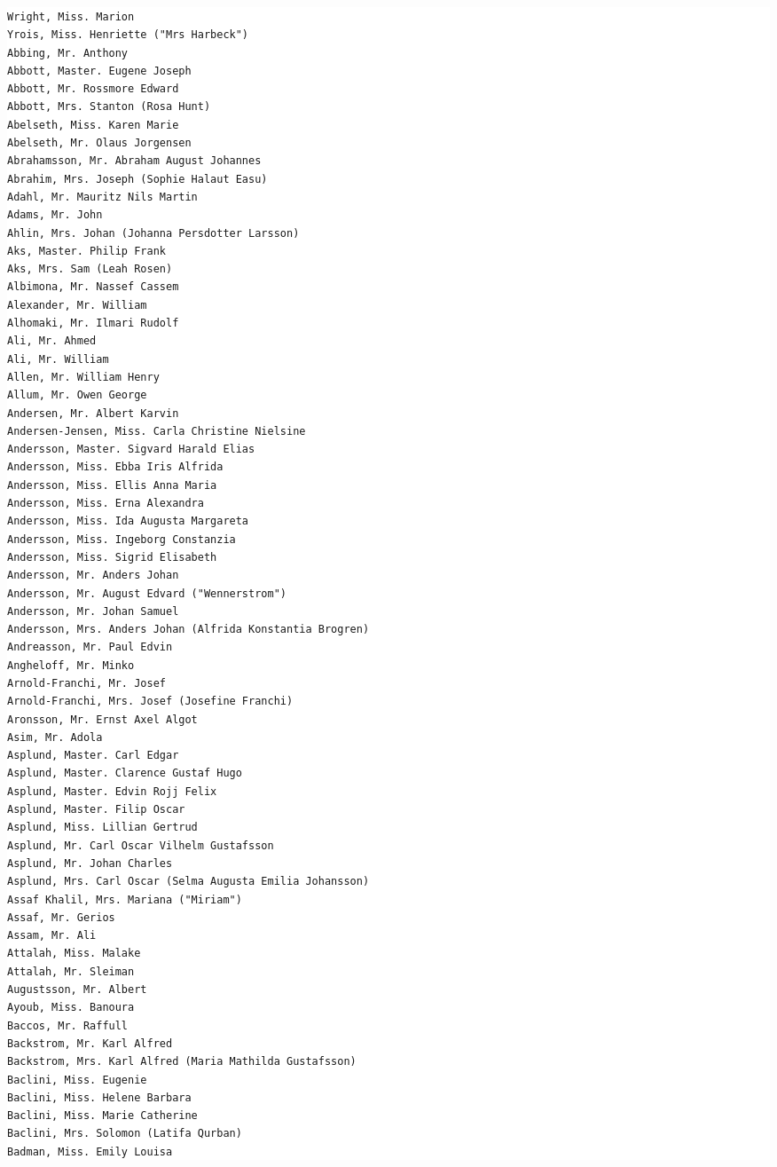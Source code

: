     Wright, Miss. Marion
    Yrois, Miss. Henriette ("Mrs Harbeck")
    Abbing, Mr. Anthony
    Abbott, Master. Eugene Joseph
    Abbott, Mr. Rossmore Edward
    Abbott, Mrs. Stanton (Rosa Hunt)
    Abelseth, Miss. Karen Marie
    Abelseth, Mr. Olaus Jorgensen
    Abrahamsson, Mr. Abraham August Johannes
    Abrahim, Mrs. Joseph (Sophie Halaut Easu)
    Adahl, Mr. Mauritz Nils Martin
    Adams, Mr. John
    Ahlin, Mrs. Johan (Johanna Persdotter Larsson)
    Aks, Master. Philip Frank
    Aks, Mrs. Sam (Leah Rosen)
    Albimona, Mr. Nassef Cassem
    Alexander, Mr. William
    Alhomaki, Mr. Ilmari Rudolf
    Ali, Mr. Ahmed
    Ali, Mr. William
    Allen, Mr. William Henry
    Allum, Mr. Owen George
    Andersen, Mr. Albert Karvin
    Andersen-Jensen, Miss. Carla Christine Nielsine
    Andersson, Master. Sigvard Harald Elias
    Andersson, Miss. Ebba Iris Alfrida
    Andersson, Miss. Ellis Anna Maria
    Andersson, Miss. Erna Alexandra
    Andersson, Miss. Ida Augusta Margareta
    Andersson, Miss. Ingeborg Constanzia
    Andersson, Miss. Sigrid Elisabeth
    Andersson, Mr. Anders Johan
    Andersson, Mr. August Edvard ("Wennerstrom")
    Andersson, Mr. Johan Samuel
    Andersson, Mrs. Anders Johan (Alfrida Konstantia Brogren)
    Andreasson, Mr. Paul Edvin
    Angheloff, Mr. Minko
    Arnold-Franchi, Mr. Josef
    Arnold-Franchi, Mrs. Josef (Josefine Franchi)
    Aronsson, Mr. Ernst Axel Algot
    Asim, Mr. Adola
    Asplund, Master. Carl Edgar
    Asplund, Master. Clarence Gustaf Hugo
    Asplund, Master. Edvin Rojj Felix
    Asplund, Master. Filip Oscar
    Asplund, Miss. Lillian Gertrud
    Asplund, Mr. Carl Oscar Vilhelm Gustafsson
    Asplund, Mr. Johan Charles
    Asplund, Mrs. Carl Oscar (Selma Augusta Emilia Johansson)
    Assaf Khalil, Mrs. Mariana ("Miriam")
    Assaf, Mr. Gerios
    Assam, Mr. Ali
    Attalah, Miss. Malake
    Attalah, Mr. Sleiman
    Augustsson, Mr. Albert
    Ayoub, Miss. Banoura
    Baccos, Mr. Raffull
    Backstrom, Mr. Karl Alfred
    Backstrom, Mrs. Karl Alfred (Maria Mathilda Gustafsson)
    Baclini, Miss. Eugenie
    Baclini, Miss. Helene Barbara
    Baclini, Miss. Marie Catherine
    Baclini, Mrs. Solomon (Latifa Qurban)
    Badman, Miss. Emily Louisa